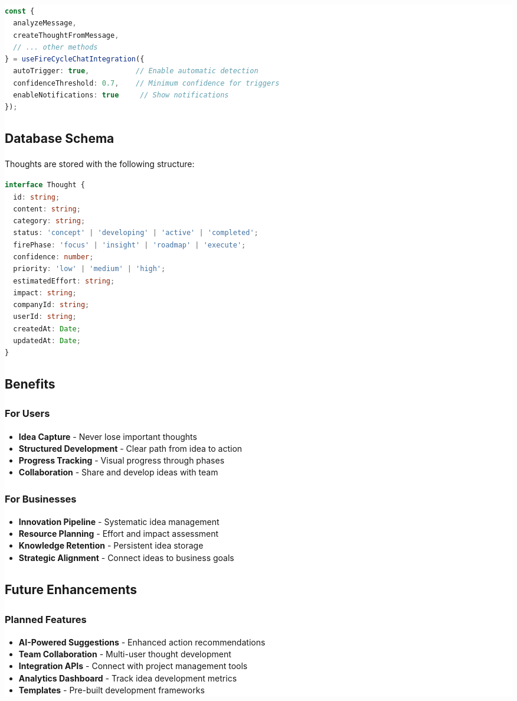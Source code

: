 ```typescript
const {
  analyzeMessage,
  createThoughtFromMessage,
  // ... other methods
} = useFireCycleChatIntegration({
  autoTrigger: true,           // Enable automatic detection
  confidenceThreshold: 0.7,    // Minimum confidence for triggers
  enableNotifications: true     // Show notifications
});
```

## Database Schema

Thoughts are stored with the following structure:

```typescript
interface Thought {
  id: string;
  content: string;
  category: string;
  status: 'concept' | 'developing' | 'active' | 'completed';
  firePhase: 'focus' | 'insight' | 'roadmap' | 'execute';
  confidence: number;
  priority: 'low' | 'medium' | 'high';
  estimatedEffort: string;
  impact: string;
  companyId: string;
  userId: string;
  createdAt: Date;
  updatedAt: Date;
}
```

## Benefits

### For Users
- **Idea Capture** - Never lose important thoughts
- **Structured Development** - Clear path from idea to action
- **Progress Tracking** - Visual progress through phases
- **Collaboration** - Share and develop ideas with team

### For Businesses
- **Innovation Pipeline** - Systematic idea management
- **Resource Planning** - Effort and impact assessment
- **Knowledge Retention** - Persistent idea storage
- **Strategic Alignment** - Connect ideas to business goals

## Future Enhancements

### Planned Features
- **AI-Powered Suggestions** - Enhanced action recommendations
- **Team Collaboration** - Multi-user thought development
- **Integration APIs** - Connect with project management tools
- **Analytics Dashboard** - Track idea development metrics
- **Templates** - Pre-built development frameworks
